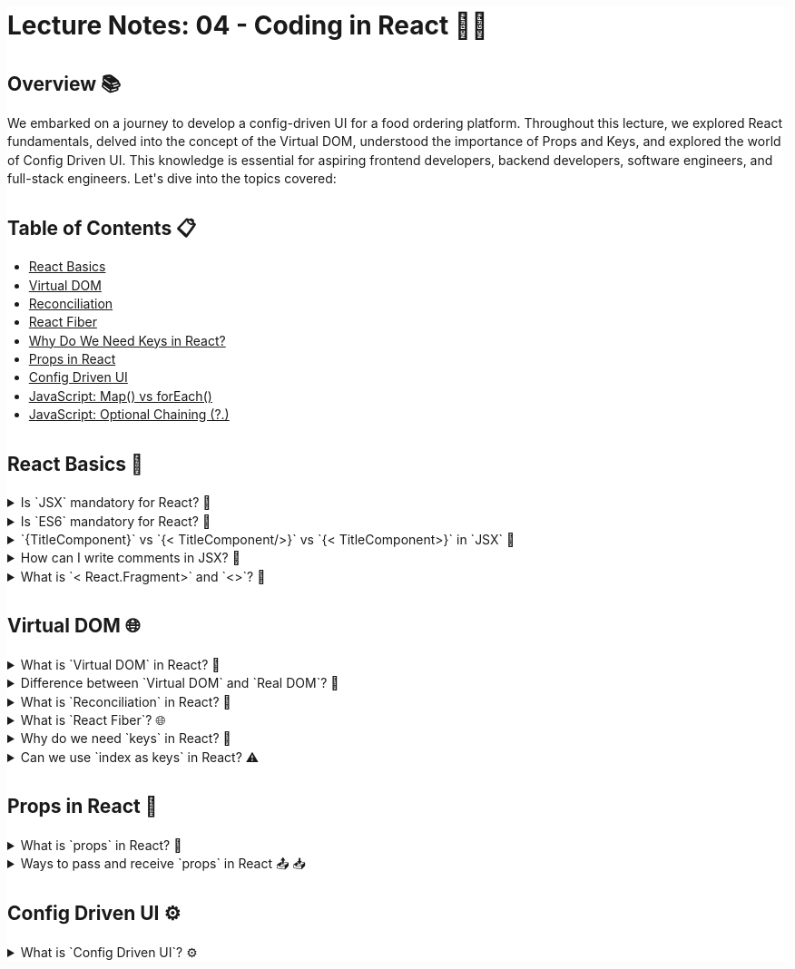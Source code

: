 
# Lecture Notes: 04 - Coding in React 👨‍💻

## Overview 📚
We embarked on a journey to develop a config-driven UI for a food ordering platform. Throughout this lecture, we explored React fundamentals, delved into the concept of the Virtual DOM, understood the importance of Props and Keys, and explored the world of Config Driven UI. This knowledge is essential for aspiring frontend developers, backend developers, software engineers, and full-stack engineers. Let's dive into the topics covered:

## Table of Contents 📋
- [React Basics](#react-basics)
- [Virtual DOM](#virtual-dom)
- [Reconciliation](#reconciliation)
- [React Fiber](#react-fiber)
- [Why Do We Need Keys in React?](#why-do-we-need-keys-in-react)
- [Props in React](#props-in-react)
- [Config Driven UI](#config-driven-ui)
- [JavaScript: Map() vs forEach()](#javascript-map-vs-foreach)
- [JavaScript: Optional Chaining (?.)](#javascript-optional-chaining)

## React Basics 🚀
<details><summary>Is `JSX` mandatory for React? 🤔</summary></details>

<details><summary>Is `ES6` mandatory for React? 🤔</summary></details>

<details><summary>`{TitleComponent}` vs `{< TitleComponent/>}` vs `{< TitleComponent>}` in `JSX` 🤯</summary></details>

<details><summary>How can I write comments in JSX? 📝</summary></details>

<details><summary>What is `< React.Fragment>` and `<>`? 🧩</summary></details>

## Virtual DOM 🌐
<details><summary>What is `Virtual DOM` in React? 🌟</summary></details>

<details><summary>Difference between `Virtual DOM` and `Real DOM`? 🔄</summary></details>

<details><summary>What is `Reconciliation` in React? 🔄</summary></details>

<details><summary>What is `React Fiber`? 🌐</summary></details>

<details><summary>Why do we need `keys` in React? 🔑</summary></details>

<details><summary>Can we use `index as keys` in React? ⚠️</summary></details>

## Props in React 🎁
<details><summary>What is `props` in React? 🎁</summary></details>

<details><summary>Ways to pass and receive `props` in React 📤 📥</summary></details>

## Config Driven UI ⚙️
<details><summary>What is `Config Driven UI`? ⚙️</summary></details>
